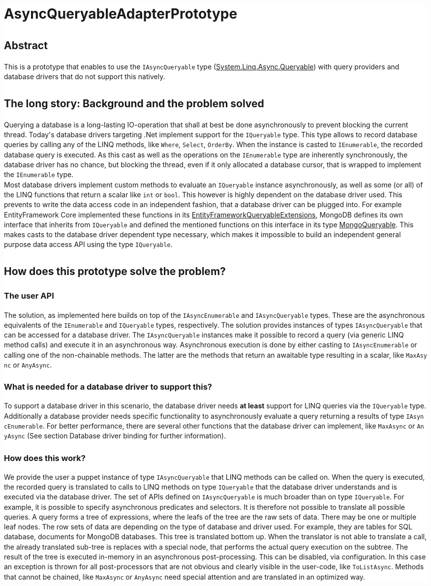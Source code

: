 # AsyncQueryableAdapterPrototype
## Abstract
This is a prototype that enables to use the `IAsyncQueryable` type ([System.Linq.Async.Queryable](https://www.nuget.org/packages/System.Linq.Async.Queryable/)) with query providers and database drivers that do not support this natively.

## The long story: Background and the problem solved
Querying a database is a long-lasting IO-operation that shall at best be done asynchronously to prevent blocking the current thread. Today's database drivers targeting .Net implement support for the `IQueryable` type. This type allows to record database queries by calling any of the LINQ methods, like `Where`, `Select`, `OrderBy`. When the instance is casted to `IEnumerable`, the recorded database query is executed. As this cast as well as the operations on the `IEnumerable` type are inherently synchronously, the database driver has no chance, but blocking the thread, even if it only allocated a database cursor, that is wrapped to implement the `IEnumerable` type.  
Most database drivers implement custom methods to evaluate an `IQueryable` instance asynchronously, as well as some (or all) of the LINQ functions that return a scalar like `int` or `bool`. This however is highly dependent on the database driver used. This prevents to write the data access code in an independent fashion, that a database driver can be plugged into. For example EntityFramework Core implemented these functions in its [EntityFrameworkQueryableExtensions](https://docs.microsoft.com/en-us/dotnet/api/microsoft.entityframeworkcore.entityframeworkqueryableextensions), MongoDB defines its own interface that inherits from `IQueryable` and defined the mentioned functions on this interface in its type [MongoQueryable](https://mongodb.github.io/mongo-csharp-driver/2.4/apidocs/html/T_MongoDB_Driver_Linq_MongoQueryable.htm). 
This makes casts to the database driver dependent type necessary, which makes it impossible to build an independent general purpose data access API using the type `IQueryable`.

## How does this prototype solve the problem?
### The user API
The solution, as implemented here builds on top of the `IAsyncEnumerable` and `IAsyncQueryable` types. These are the asynchronous equivalents of the `IEnumerable` and `IQueryable` types, respectively. The solution provides instances of types `IAsyncQueryable` that can be accessed for a database driver. The `IAsyncQueryable` instances make it possible to record a query (via generic LINQ method calls) and execute it in an asynchronous way. Asynchronous execution is done by either casting to `IAsyncEnumerable` or calling one of the non-chainable methods. The latter are the methods that return an awaitable type resulting in a scalar, like `MaxAsync` or `AnyAsync`.  

### What is needed for a database driver to support this?
To support a database driver in this scenario, the database driver needs **at least** support for LINQ queries via the `IQueryable` type. Additionally a database provider needs specific functionality to asynchronously evaluate a query returning a results of type `IAsyncEnumerable`. For better performance, there are several other functions that the database driver can implement, like `MaxAsync` or `AnyAsync` (See section Database driver binding for further information).

### How does this work?
We provide the user a puppet instance of type `IAsyncQueryable` that LINQ methods can be called on. When the query is executed, the recorded query is translated to calls to LINQ methods on type `IQueryable` that the database driver understands and is executed via the database driver. The set of APIs defined on `IAsyncQueryable` is much broader than on type `IQueryable`. For example, it is possible to specify asynchronous predicates and selectors. It is therefore not possible to translate all possible queries. A query forms a tree of expressions, where the leafs of the tree are the raw sets of data. There may be one or multiple leaf nodes. The row sets of data are depending on the type of database and driver used. For example, they are tables for SQL database, documents for MongoDB databases. This tree is translated bottom up. When the translator is not able to translate a call, the already translated sub-tree is replaces with a special node, that performs the actual query execution on the subtree. The result of the tree is executed in-memory in an asynchronous post-processing. This can be disabled, via configuration. In this case an exception is thrown for all post-processors that are not obvious and clearly visible in the user-code, like `ToListAsync`. Methods that cannot be chained, like `MaxAsync` or `AnyAsync` need special attention and are translated in an optimized way.
